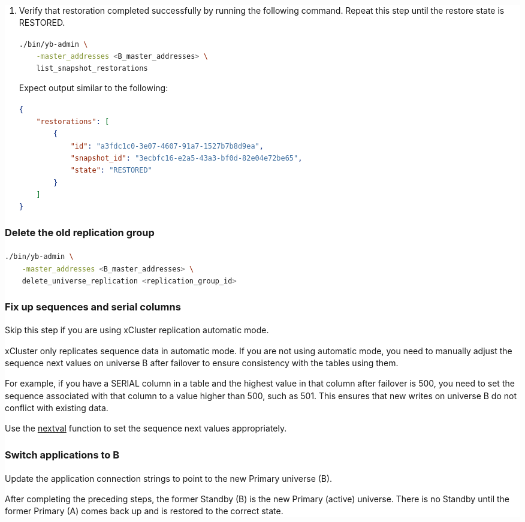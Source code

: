 1. Verify that restoration completed successfully by running the following command. Repeat this step until the restore state is RESTORED.

    ```sh
    ./bin/yb-admin \
        -master_addresses <B_master_addresses> \
        list_snapshot_restorations
    ```

    Expect output similar to the following:

    ```output.json
    {
        "restorations": [
            {
                "id": "a3fdc1c0-3e07-4607-91a7-1527b7b8d9ea",
                "snapshot_id": "3ecbfc16-e2a5-43a3-bf0d-82e04e72be65",
                "state": "RESTORED"
            }
        ]
    }
    ```

</div>
</div>

### Delete the old replication group

```sh
./bin/yb-admin \
    -master_addresses <B_master_addresses> \
    delete_universe_replication <replication_group_id>
```

### Fix up sequences and serial columns

Skip this step if you are using xCluster replication automatic mode.

xCluster only replicates sequence data in automatic mode.  If you are not using automatic mode, you need to manually adjust the sequence next values on universe B after failover to ensure consistency with the tables using them.

For example, if you have a SERIAL column in a table and the highest value in that column after failover is 500, you need to set the sequence associated with that column to a value higher than 500, such as 501. This ensures that new writes on universe B do not conflict with existing data.

Use the [nextval](../../../../api/ysql/exprs/sequence_functions/func_nextval/) function to set the sequence next values appropriately.

### Switch applications to B

Update the application connection strings to point to the new Primary universe (B).

After completing the preceding steps, the former Standby (B) is the new Primary (active) universe. There is no Standby until the former Primary (A) comes back up and is restored to the correct state.
